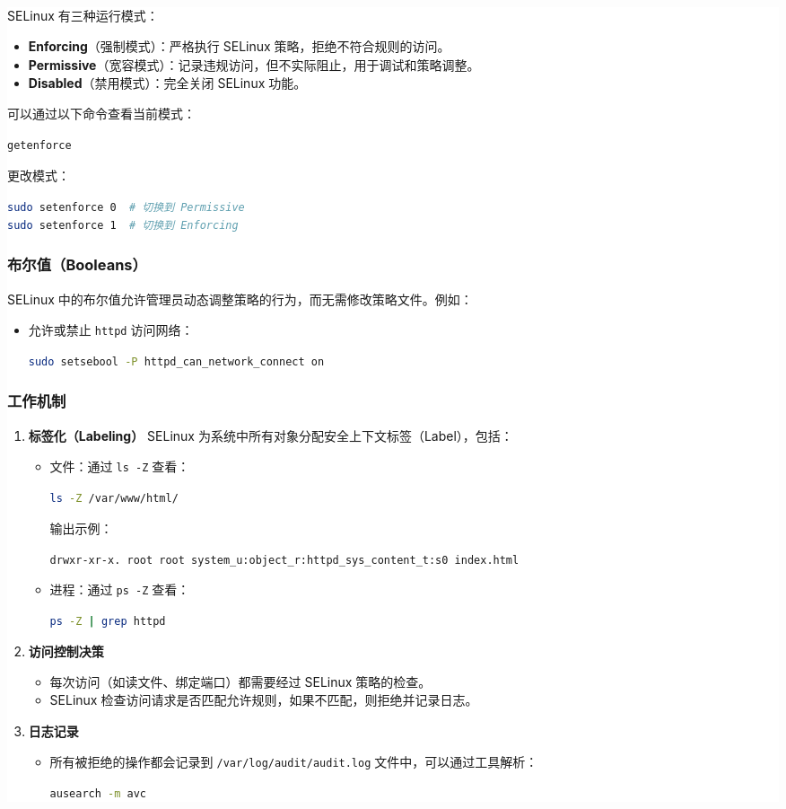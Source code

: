 SELinux 有三种运行模式：

- **Enforcing**（强制模式）：严格执行 SELinux 策略，拒绝不符合规则的访问。
- **Permissive**（宽容模式）：记录违规访问，但不实际阻止，用于调试和策略调整。
- **Disabled**（禁用模式）：完全关闭 SELinux 功能。

可以通过以下命令查看当前模式：

```bash
getenforce
```

更改模式：

```bash
sudo setenforce 0  # 切换到 Permissive
sudo setenforce 1  # 切换到 Enforcing
```

### 布尔值（Booleans）

SELinux 中的布尔值允许管理员动态调整策略的行为，而无需修改策略文件。例如：

- 允许或禁止 `httpd` 访问网络：

  ```bash
  sudo setsebool -P httpd_can_network_connect on
  ```

### 工作机制

1. **标签化（Labeling）**
   SELinux 为系统中所有对象分配安全上下文标签（Label），包括：
   - 文件：通过 `ls -Z` 查看：

     ```bash
     ls -Z /var/www/html/
     ```

     输出示例：

     ```
     drwxr-xr-x. root root system_u:object_r:httpd_sys_content_t:s0 index.html
     ```

   - 进程：通过 `ps -Z` 查看：

     ```bash
     ps -Z | grep httpd
     ```

2. **访问控制决策**
   - 每次访问（如读文件、绑定端口）都需要经过 SELinux 策略的检查。
   - SELinux 检查访问请求是否匹配允许规则，如果不匹配，则拒绝并记录日志。

3. **日志记录**
   - 所有被拒绝的操作都会记录到 `/var/log/audit/audit.log` 文件中，可以通过工具解析：

     ```bash
     ausearch -m avc
     ```
